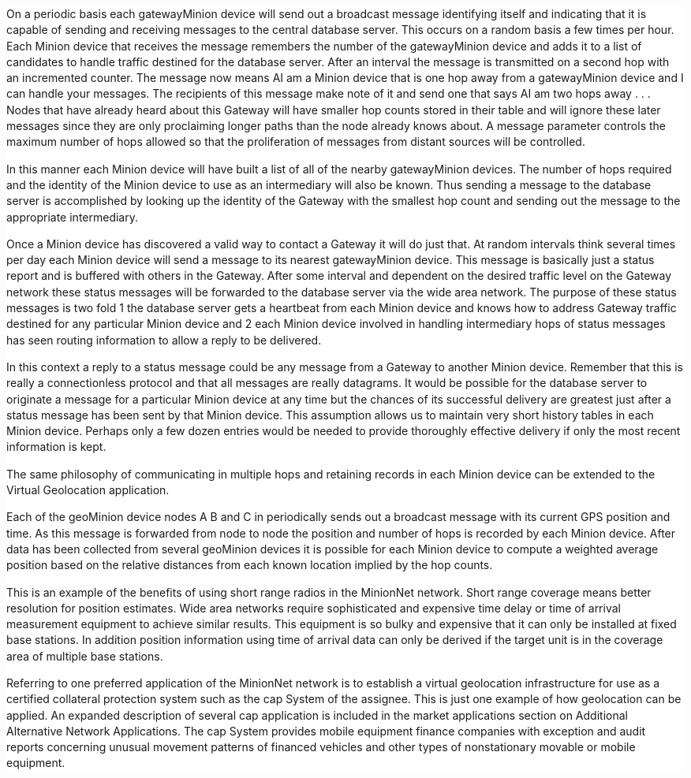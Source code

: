 On a periodic basis each gatewayMinion device will send out a broadcast message identifying itself and indicating that it is capable of sending and receiving messages to the central database server. This occurs on a random basis a few times per hour. Each Minion device that receives the message remembers the number of the gatewayMinion device and adds it to a list of candidates to handle traffic destined for the database server. After an interval the message is transmitted on a second hop with an incremented counter. The message now means AI am a Minion device that is one hop away from a gatewayMinion device and I can handle your messages. The recipients of this message make note of it and send one that says AI am two hops away . . . Nodes that have already heard about this Gateway will have smaller hop counts stored in their table and will ignore these later messages since they are only proclaiming longer paths than the node already knows about. A message parameter controls the maximum number of hops allowed so that the proliferation of messages from distant sources will be controlled.

In this manner each Minion device will have built a list of all of the nearby gatewayMinion devices. The number of hops required and the identity of the Minion device to use as an intermediary will also be known. Thus sending a message to the database server is accomplished by looking up the identity of the Gateway with the smallest hop count and sending out the message to the appropriate intermediary.

Once a Minion device has discovered a valid way to contact a Gateway it will do just that. At random intervals think several times per day each Minion device will send a message to its nearest gatewayMinion device. This message is basically just a status report and is buffered with others in the Gateway. After some interval and dependent on the desired traffic level on the Gateway network these status messages will be forwarded to the database server via the wide area network. The purpose of these status messages is two fold 1 the database server gets a heartbeat from each Minion device and knows how to address Gateway traffic destined for any particular Minion device and 2 each Minion device involved in handling intermediary hops of status messages has seen routing information to allow a reply to be delivered.

In this context a reply to a status message could be any message from a Gateway to another Minion device. Remember that this is really a connectionless protocol and that all messages are really datagrams. It would be possible for the database server to originate a message for a particular Minion device at any time but the chances of its successful delivery are greatest just after a status message has been sent by that Minion device. This assumption allows us to maintain very short history tables in each Minion device. Perhaps only a few dozen entries would be needed to provide thoroughly effective delivery if only the most recent information is kept.

The same philosophy of communicating in multiple hops and retaining records in each Minion device can be extended to the Virtual Geolocation application.

Each of the geoMinion device nodes A B and C in periodically sends out a broadcast message with its current GPS position and time. As this message is forwarded from node to node the position and number of hops is recorded by each Minion device. After data has been collected from several geoMinion devices it is possible for each Minion device to compute a weighted average position based on the relative distances from each known location implied by the hop counts.

This is an example of the benefits of using short range radios in the MinionNet network. Short range coverage means better resolution for position estimates. Wide area networks require sophisticated and expensive time delay or time of arrival measurement equipment to achieve similar results. This equipment is so bulky and expensive that it can only be installed at fixed base stations. In addition position information using time of arrival data can only be derived if the target unit is in the coverage area of multiple base stations.

Referring to one preferred application of the MinionNet network is to establish a virtual geolocation infrastructure for use as a certified collateral protection system such as the cap System of the assignee. This is just one example of how geolocation can be applied. An expanded description of several cap application is included in the market applications section on Additional Alternative Network Applications. The cap System provides mobile equipment finance companies with exception and audit reports concerning unusual movement patterns of financed vehicles and other types of nonstationary movable or mobile equipment.
